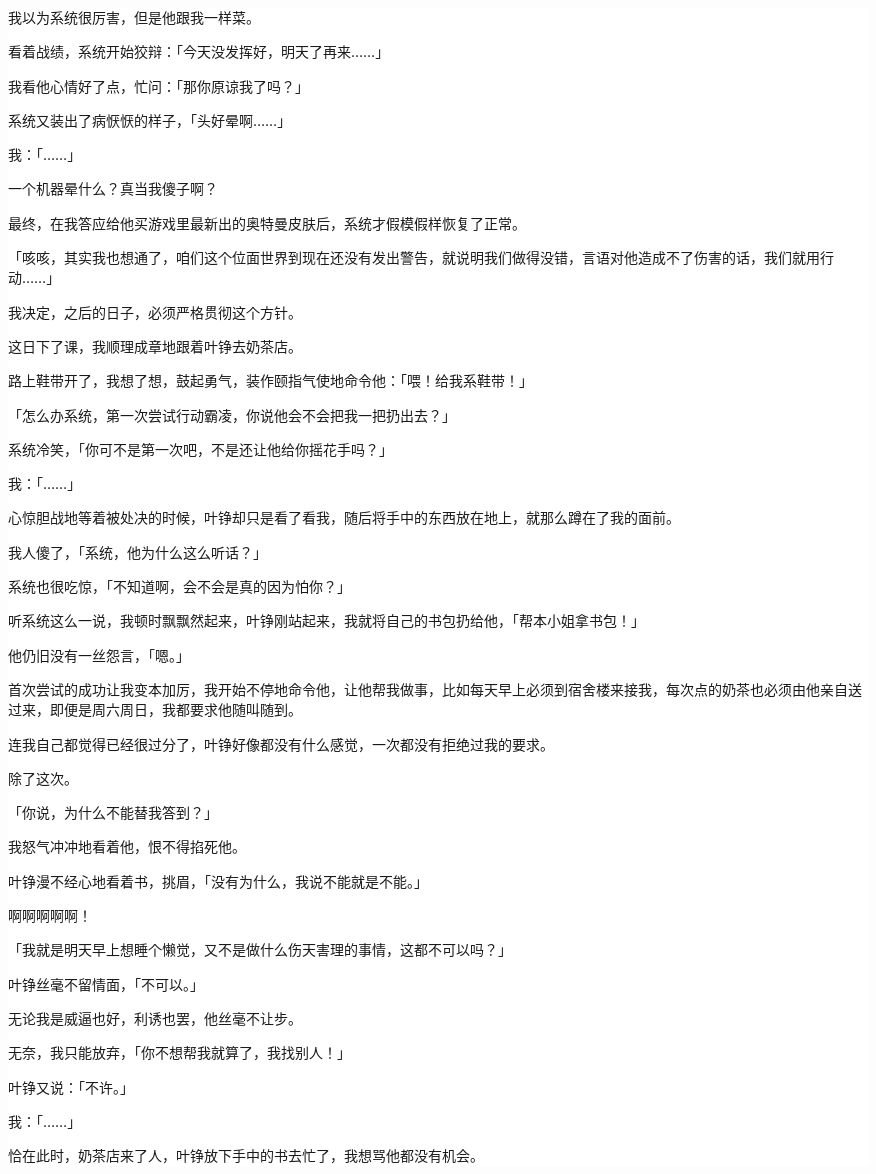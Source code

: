 我以为系统很厉害，但是他跟我一样菜。

看着战绩，系统开始狡辩：「今天没发挥好，明天了再来……」

我看他心情好了点，忙问：「那你原谅我了吗？」

系统又装出了病恹恹的样子，「头好晕啊……」

我：「……」

一个机器晕什么？真当我傻子啊？

最终，在我答应给他买游戏里最新出的奥特曼皮肤后，系统才假模假样恢复了正常。

「咳咳，其实我也想通了，咱们这个位面世界到现在还没有发出警告，就说明我们做得没错，言语对他造成不了伤害的话，我们就用行动……」

我决定，之后的日子，必须严格贯彻这个方针。

这日下了课，我顺理成章地跟着叶铮去奶茶店。

路上鞋带开了，我想了想，鼓起勇气，装作颐指气使地命令他：「喂！给我系鞋带！」

「怎么办系统，第一次尝试行动霸凌，你说他会不会把我一把扔出去？」

系统冷笑，「你可不是第一次吧，不是还让他给你摇花手吗？」

我：「……」

心惊胆战地等着被处决的时候，叶铮却只是看了看我，随后将手中的东西放在地上，就那么蹲在了我的面前。

我人傻了，「系统，他为什么这么听话？」

系统也很吃惊，「不知道啊，会不会是真的因为怕你？」

听系统这么一说，我顿时飘飘然起来，叶铮刚站起来，我就将自己的书包扔给他，「帮本小姐拿书包！」

他仍旧没有一丝怨言，「嗯。」

首次尝试的成功让我变本加厉，我开始不停地命令他，让他帮我做事，比如每天早上必须到宿舍楼来接我，每次点的奶茶也必须由他亲自送过来，即便是周六周日，我都要求他随叫随到。

连我自己都觉得已经很过分了，叶铮好像都没有什么感觉，一次都没有拒绝过我的要求。

除了这次。

「你说，为什么不能替我答到？」

我怒气冲冲地看着他，恨不得掐死他。

叶铮漫不经心地看着书，挑眉，「没有为什么，我说不能就是不能。」

啊啊啊啊啊！

「我就是明天早上想睡个懒觉，又不是做什么伤天害理的事情，这都不可以吗？」

叶铮丝毫不留情面，「不可以。」

无论我是威逼也好，利诱也罢，他丝毫不让步。

无奈，我只能放弃，「你不想帮我就算了，我找别人！」

叶铮又说：「不许。」

我：「……」

恰在此时，奶茶店来了人，叶铮放下手中的书去忙了，我想骂他都没有机会。
